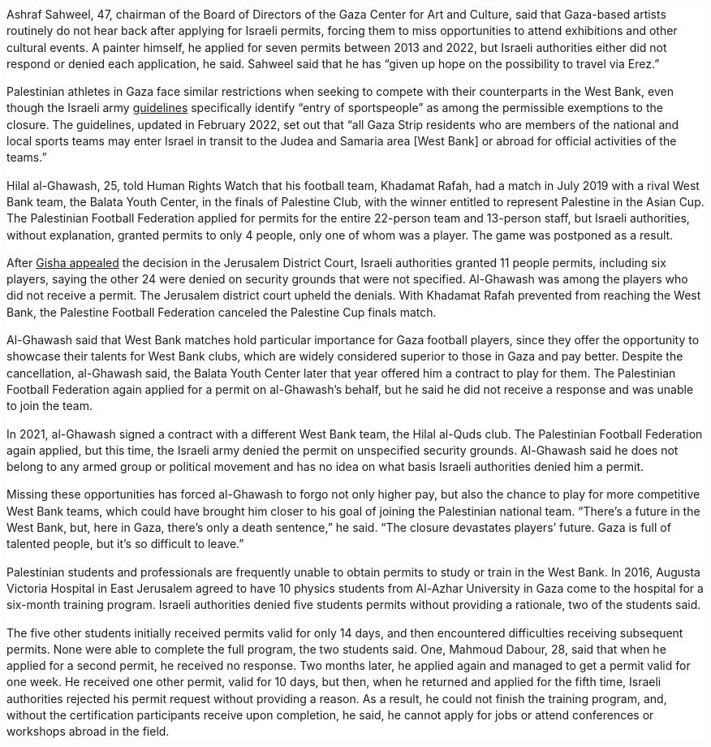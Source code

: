 Ashraf Sahweel, 47, chairman of the Board of Directors of the Gaza Center for Art and Culture, said that Gaza-based artists routinely do not hear back after applying for Israeli permits, forcing them to miss opportunities to attend exhibitions and other cultural events. A painter himself, he applied for seven permits between 2013 and 2022, but Israeli authorities either did not respond or denied each application, he said. Sahweel said that he has “given up hope on the possibility to travel via Erez.”

Palestinian athletes in Gaza face similar restrictions when seeking to compete with their counterparts in the West Bank, even though the Israeli army [guidelines](https://www.gisha.org/UserFiles/File/LegalDocuments/procedures/general/50en.pdf) specifically identify “entry of sportspeople” as among the permissible exemptions to the closure. The guidelines, updated in February 2022, set out that “all Gaza Strip residents who are members of the national and local sports teams may enter Israel in transit to the Judea and Samaria area [West Bank] or abroad for official activities of the teams.”

Hilal al-Ghawash, 25, told Human Rights Watch that his football team, Khadamat Rafah, had a match in July 2019 with a rival West Bank team, the Balata Youth Center, in the finals of Palestine Club, with the winner entitled to represent Palestine in the Asian Cup. The Palestinian Football Federation applied for permits for the entire 22-person team and 13-person staff, but Israeli authorities, without explanation, granted permits to only 4 people, only one of whom was a player. The game was postponed as a result.

After [Gisha appealed](https://gisha.org/en/district-court-upholds-states-position-preventing-palestine-cup-final/) the decision in the Jerusalem District Court, Israeli authorities granted 11 people permits, including six players, saying the other 24 were denied on security grounds that were not specified. Al-Ghawash was among the players who did not receive a permit. The Jerusalem district court upheld the denials. With Khadamat Rafah prevented from reaching the West Bank, the Palestine Football Federation canceled the Palestine Cup finals match.

Al-Ghawash said that West Bank matches hold particular importance for Gaza football players, since they offer the opportunity to showcase their talents for West Bank clubs, which are widely considered superior to those in Gaza and pay better. Despite the cancellation, al-Ghawash said, the Balata Youth Center later that year offered him a contract to play for them. The Palestinian Football Federation again applied for a permit on al-Ghawash’s behalf, but he said he did not receive a response and was unable to join the team.

In 2021, al-Ghawash signed a contract with a different West Bank team, the Hilal al-Quds club. The Palestinian Football Federation again applied, but this time, the Israeli army denied the permit on unspecified security grounds. Al-Ghawash said he does not belong to any armed group or political movement and has no idea on what basis Israeli authorities denied him a permit.

Missing these opportunities has forced al-Ghawash to forgo not only higher pay, but also the chance to play for more competitive West Bank teams, which could have brought him closer to his goal of joining the Palestinian national team. “There’s a future in the West Bank, but, here in Gaza, there’s only a death sentence,” he said. “The closure devastates players’ future. Gaza is full of talented people, but it’s so difficult to leave.”

Palestinian students and professionals are frequently unable to obtain permits to study or train in the West Bank. In 2016, Augusta Victoria Hospital in East Jerusalem agreed to have 10 physics students from Al-Azhar University in Gaza come to the hospital for a six-month training program. Israeli authorities denied five students permits without providing a rationale, two of the students said.

The five other students initially received permits valid for only 14 days, and then encountered difficulties receiving subsequent permits. None were able to complete the full program, the two students said. One, Mahmoud Dabour, 28, said that when he applied for a second permit, he received no response. Two months later, he applied again and managed to get a permit valid for one week. He received one other permit, valid for 10 days, but then, when he returned and applied for the fifth time, Israeli authorities rejected his permit request without providing a reason. As a result, he could not finish the training program, and, without the certification participants receive upon completion, he said, he cannot apply for jobs or attend conferences or workshops abroad in the field.
